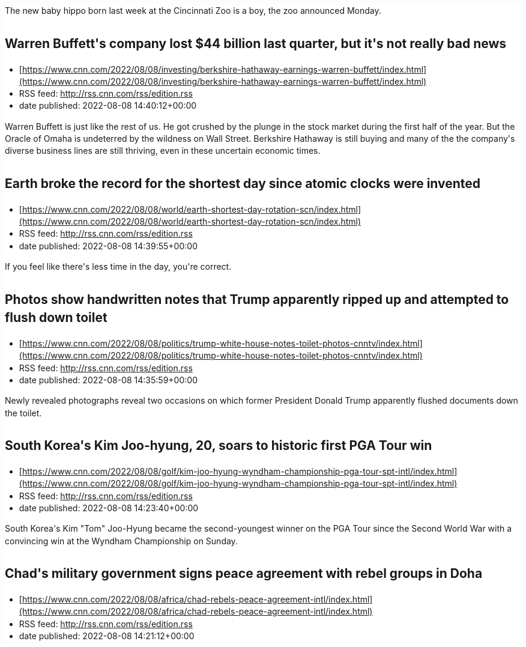The new baby hippo born last week at the Cincinnati Zoo is a boy, the zoo announced Monday.

## Warren Buffett's company lost $44 billion last quarter, but it's not really bad news
 - [https://www.cnn.com/2022/08/08/investing/berkshire-hathaway-earnings-warren-buffett/index.html](https://www.cnn.com/2022/08/08/investing/berkshire-hathaway-earnings-warren-buffett/index.html)
 - RSS feed: http://rss.cnn.com/rss/edition.rss
 - date published: 2022-08-08 14:40:12+00:00

Warren Buffett is just like the rest of us. He got crushed by the plunge in the stock market during the first half of the year. But the Oracle of Omaha is undeterred by the wildness on Wall Street. Berkshire Hathaway is still buying and many of the the company's diverse business lines are still thriving, even in these uncertain economic times.

## Earth broke the record for the shortest day since atomic clocks were invented
 - [https://www.cnn.com/2022/08/08/world/earth-shortest-day-rotation-scn/index.html](https://www.cnn.com/2022/08/08/world/earth-shortest-day-rotation-scn/index.html)
 - RSS feed: http://rss.cnn.com/rss/edition.rss
 - date published: 2022-08-08 14:39:55+00:00

If you feel like there's less time in the day, you're correct.

## Photos show handwritten notes that Trump apparently ripped up and attempted to flush down toilet
 - [https://www.cnn.com/2022/08/08/politics/trump-white-house-notes-toilet-photos-cnntv/index.html](https://www.cnn.com/2022/08/08/politics/trump-white-house-notes-toilet-photos-cnntv/index.html)
 - RSS feed: http://rss.cnn.com/rss/edition.rss
 - date published: 2022-08-08 14:35:59+00:00

Newly revealed photographs reveal two occasions on which former President Donald Trump apparently flushed documents down the toilet.

## South Korea's Kim Joo-hyung, 20, soars to historic first PGA Tour win
 - [https://www.cnn.com/2022/08/08/golf/kim-joo-hyung-wyndham-championship-pga-tour-spt-intl/index.html](https://www.cnn.com/2022/08/08/golf/kim-joo-hyung-wyndham-championship-pga-tour-spt-intl/index.html)
 - RSS feed: http://rss.cnn.com/rss/edition.rss
 - date published: 2022-08-08 14:23:40+00:00

South Korea's Kim "Tom" Joo-Hyung became the second-youngest winner on the PGA Tour since the Second World War with a convincing win at the Wyndham Championship on Sunday.

## Chad's military government signs peace agreement with rebel groups in Doha
 - [https://www.cnn.com/2022/08/08/africa/chad-rebels-peace-agreement-intl/index.html](https://www.cnn.com/2022/08/08/africa/chad-rebels-peace-agreement-intl/index.html)
 - RSS feed: http://rss.cnn.com/rss/edition.rss
 - date published: 2022-08-08 14:21:12+00:00
